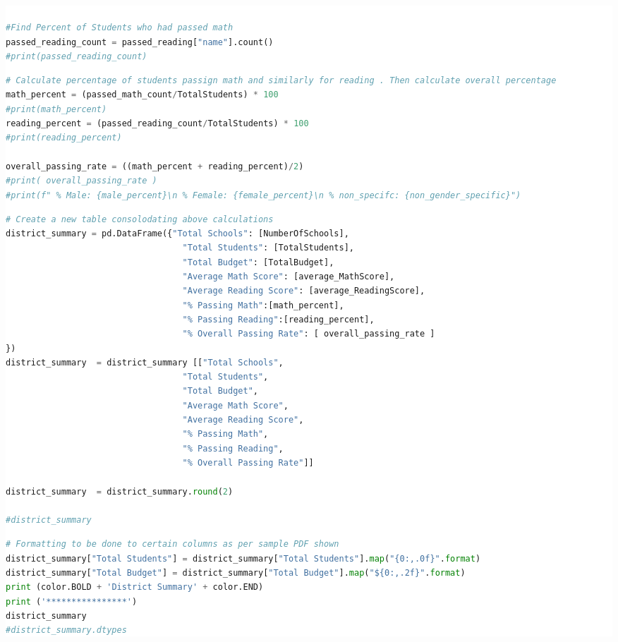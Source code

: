 ```python

#Find Percent of Students who had passed math
passed_reading_count = passed_reading["name"].count()
#print(passed_reading_count)
```


```python
# Calculate percentage of students passign math and similarly for reading . Then calculate overall percentage 
math_percent = (passed_math_count/TotalStudents) * 100
#print(math_percent)
reading_percent = (passed_reading_count/TotalStudents) * 100
#print(reading_percent)

overall_passing_rate = ((math_percent + reading_percent)/2) 
#print( overall_passing_rate )
#print(f" % Male: {male_percent}\n % Female: {female_percent}\n % non_specifc: {non_gender_specific}")
```


```python
# Create a new table consolodating above calculations
district_summary = pd.DataFrame({"Total Schools": [NumberOfSchools],
                                   "Total Students": [TotalStudents],
                                   "Total Budget": [TotalBudget],
                                   "Average Math Score": [average_MathScore],
                                   "Average Reading Score": [average_ReadingScore],
                                   "% Passing Math":[math_percent],
                                   "% Passing Reading":[reading_percent],
                                   "% Overall Passing Rate": [ overall_passing_rate ]
})
district_summary  = district_summary [["Total Schools",
                                   "Total Students",
                                   "Total Budget",
                                   "Average Math Score",
                                   "Average Reading Score",
                                   "% Passing Math",
                                   "% Passing Reading",
                                   "% Overall Passing Rate"]]

district_summary  = district_summary.round(2)

#district_summary 
```


```python
# Formatting to be done to certain columns as per sample PDF shown 
district_summary["Total Students"] = district_summary["Total Students"].map("{0:,.0f}".format)
district_summary["Total Budget"] = district_summary["Total Budget"].map("${0:,.2f}".format)
print (color.BOLD + 'District Summary' + color.END)
print ('****************')
district_summary
#district_summary.dtypes
```
